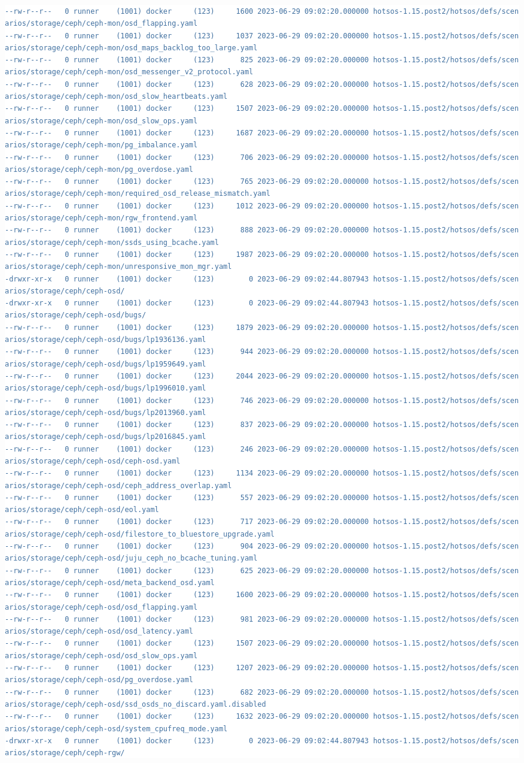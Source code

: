 ```diff
--rw-r--r--   0 runner    (1001) docker     (123)     1600 2023-06-29 09:02:20.000000 hotsos-1.15.post2/hotsos/defs/scenarios/storage/ceph/ceph-mon/osd_flapping.yaml
--rw-r--r--   0 runner    (1001) docker     (123)     1037 2023-06-29 09:02:20.000000 hotsos-1.15.post2/hotsos/defs/scenarios/storage/ceph/ceph-mon/osd_maps_backlog_too_large.yaml
--rw-r--r--   0 runner    (1001) docker     (123)      825 2023-06-29 09:02:20.000000 hotsos-1.15.post2/hotsos/defs/scenarios/storage/ceph/ceph-mon/osd_messenger_v2_protocol.yaml
--rw-r--r--   0 runner    (1001) docker     (123)      628 2023-06-29 09:02:20.000000 hotsos-1.15.post2/hotsos/defs/scenarios/storage/ceph/ceph-mon/osd_slow_heartbeats.yaml
--rw-r--r--   0 runner    (1001) docker     (123)     1507 2023-06-29 09:02:20.000000 hotsos-1.15.post2/hotsos/defs/scenarios/storage/ceph/ceph-mon/osd_slow_ops.yaml
--rw-r--r--   0 runner    (1001) docker     (123)     1687 2023-06-29 09:02:20.000000 hotsos-1.15.post2/hotsos/defs/scenarios/storage/ceph/ceph-mon/pg_imbalance.yaml
--rw-r--r--   0 runner    (1001) docker     (123)      706 2023-06-29 09:02:20.000000 hotsos-1.15.post2/hotsos/defs/scenarios/storage/ceph/ceph-mon/pg_overdose.yaml
--rw-r--r--   0 runner    (1001) docker     (123)      765 2023-06-29 09:02:20.000000 hotsos-1.15.post2/hotsos/defs/scenarios/storage/ceph/ceph-mon/required_osd_release_mismatch.yaml
--rw-r--r--   0 runner    (1001) docker     (123)     1012 2023-06-29 09:02:20.000000 hotsos-1.15.post2/hotsos/defs/scenarios/storage/ceph/ceph-mon/rgw_frontend.yaml
--rw-r--r--   0 runner    (1001) docker     (123)      888 2023-06-29 09:02:20.000000 hotsos-1.15.post2/hotsos/defs/scenarios/storage/ceph/ceph-mon/ssds_using_bcache.yaml
--rw-r--r--   0 runner    (1001) docker     (123)     1987 2023-06-29 09:02:20.000000 hotsos-1.15.post2/hotsos/defs/scenarios/storage/ceph/ceph-mon/unresponsive_mon_mgr.yaml
-drwxr-xr-x   0 runner    (1001) docker     (123)        0 2023-06-29 09:02:44.807943 hotsos-1.15.post2/hotsos/defs/scenarios/storage/ceph/ceph-osd/
-drwxr-xr-x   0 runner    (1001) docker     (123)        0 2023-06-29 09:02:44.807943 hotsos-1.15.post2/hotsos/defs/scenarios/storage/ceph/ceph-osd/bugs/
--rw-r--r--   0 runner    (1001) docker     (123)     1879 2023-06-29 09:02:20.000000 hotsos-1.15.post2/hotsos/defs/scenarios/storage/ceph/ceph-osd/bugs/lp1936136.yaml
--rw-r--r--   0 runner    (1001) docker     (123)      944 2023-06-29 09:02:20.000000 hotsos-1.15.post2/hotsos/defs/scenarios/storage/ceph/ceph-osd/bugs/lp1959649.yaml
--rw-r--r--   0 runner    (1001) docker     (123)     2044 2023-06-29 09:02:20.000000 hotsos-1.15.post2/hotsos/defs/scenarios/storage/ceph/ceph-osd/bugs/lp1996010.yaml
--rw-r--r--   0 runner    (1001) docker     (123)      746 2023-06-29 09:02:20.000000 hotsos-1.15.post2/hotsos/defs/scenarios/storage/ceph/ceph-osd/bugs/lp2013960.yaml
--rw-r--r--   0 runner    (1001) docker     (123)      837 2023-06-29 09:02:20.000000 hotsos-1.15.post2/hotsos/defs/scenarios/storage/ceph/ceph-osd/bugs/lp2016845.yaml
--rw-r--r--   0 runner    (1001) docker     (123)      246 2023-06-29 09:02:20.000000 hotsos-1.15.post2/hotsos/defs/scenarios/storage/ceph/ceph-osd/ceph-osd.yaml
--rw-r--r--   0 runner    (1001) docker     (123)     1134 2023-06-29 09:02:20.000000 hotsos-1.15.post2/hotsos/defs/scenarios/storage/ceph/ceph-osd/ceph_address_overlap.yaml
--rw-r--r--   0 runner    (1001) docker     (123)      557 2023-06-29 09:02:20.000000 hotsos-1.15.post2/hotsos/defs/scenarios/storage/ceph/ceph-osd/eol.yaml
--rw-r--r--   0 runner    (1001) docker     (123)      717 2023-06-29 09:02:20.000000 hotsos-1.15.post2/hotsos/defs/scenarios/storage/ceph/ceph-osd/filestore_to_bluestore_upgrade.yaml
--rw-r--r--   0 runner    (1001) docker     (123)      904 2023-06-29 09:02:20.000000 hotsos-1.15.post2/hotsos/defs/scenarios/storage/ceph/ceph-osd/juju_ceph_no_bcache_tuning.yaml
--rw-r--r--   0 runner    (1001) docker     (123)      625 2023-06-29 09:02:20.000000 hotsos-1.15.post2/hotsos/defs/scenarios/storage/ceph/ceph-osd/meta_backend_osd.yaml
--rw-r--r--   0 runner    (1001) docker     (123)     1600 2023-06-29 09:02:20.000000 hotsos-1.15.post2/hotsos/defs/scenarios/storage/ceph/ceph-osd/osd_flapping.yaml
--rw-r--r--   0 runner    (1001) docker     (123)      981 2023-06-29 09:02:20.000000 hotsos-1.15.post2/hotsos/defs/scenarios/storage/ceph/ceph-osd/osd_latency.yaml
--rw-r--r--   0 runner    (1001) docker     (123)     1507 2023-06-29 09:02:20.000000 hotsos-1.15.post2/hotsos/defs/scenarios/storage/ceph/ceph-osd/osd_slow_ops.yaml
--rw-r--r--   0 runner    (1001) docker     (123)     1207 2023-06-29 09:02:20.000000 hotsos-1.15.post2/hotsos/defs/scenarios/storage/ceph/ceph-osd/pg_overdose.yaml
--rw-r--r--   0 runner    (1001) docker     (123)      682 2023-06-29 09:02:20.000000 hotsos-1.15.post2/hotsos/defs/scenarios/storage/ceph/ceph-osd/ssd_osds_no_discard.yaml.disabled
--rw-r--r--   0 runner    (1001) docker     (123)     1632 2023-06-29 09:02:20.000000 hotsos-1.15.post2/hotsos/defs/scenarios/storage/ceph/ceph-osd/system_cpufreq_mode.yaml
-drwxr-xr-x   0 runner    (1001) docker     (123)        0 2023-06-29 09:02:44.807943 hotsos-1.15.post2/hotsos/defs/scenarios/storage/ceph/ceph-rgw/
```